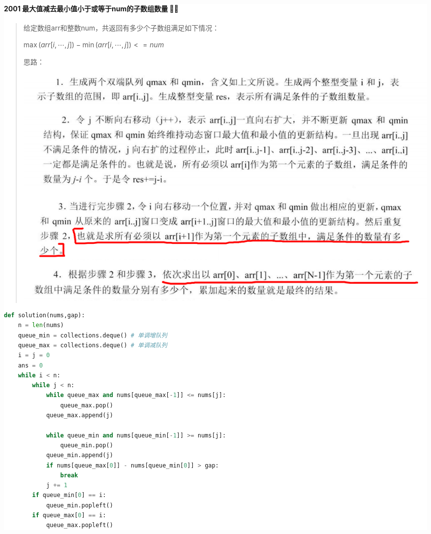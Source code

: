 

#### 2001 最大值减去最小值小于或等于num的子数组数量  🍉🍉

>   给定数组arr和整数num，共返回有多少个子数组满足如下情况：
>
>   $\max(arr[i,\cdots,j])-\min(arr[i,\cdots,j]) <= num$
>
>   思路：
>
>   ![image-20210901200654455](images/image-20210901200654455.png)
>
>   ![image-20210901200711749](images/image-20210901200711749.png)
>
>   ![image-20210901200825963](images/image-20210901200825963.png)
>
>   ![image-20210901200838259](images/image-20210901200838259.png)

```python
def solution(nums,gap):
    n = len(nums)
    queue_min = collections.deque() # 单调增队列
    queue_max = collections.deque() # 单调减队列
    i = j = 0
    ans = 0
    while i < n:
        while j < n:
            while queue_max and nums[queue_max[-1]] <= nums[j]:
                queue_max.pop()
            queue_max.append(j)
            
            while queue_min and nums[queue_min[-1]] >= nums[j]:
                queue_min.pop()
            queue_min.append(j)
            if nums[queue_max[0]] - nums[queue_min[0]] > gap:
                break
            j += 1
        if queue_min[0] == i:
            queue_min.popleft()
        if queue_max[0] == i:
            queue_max.popleft()
```